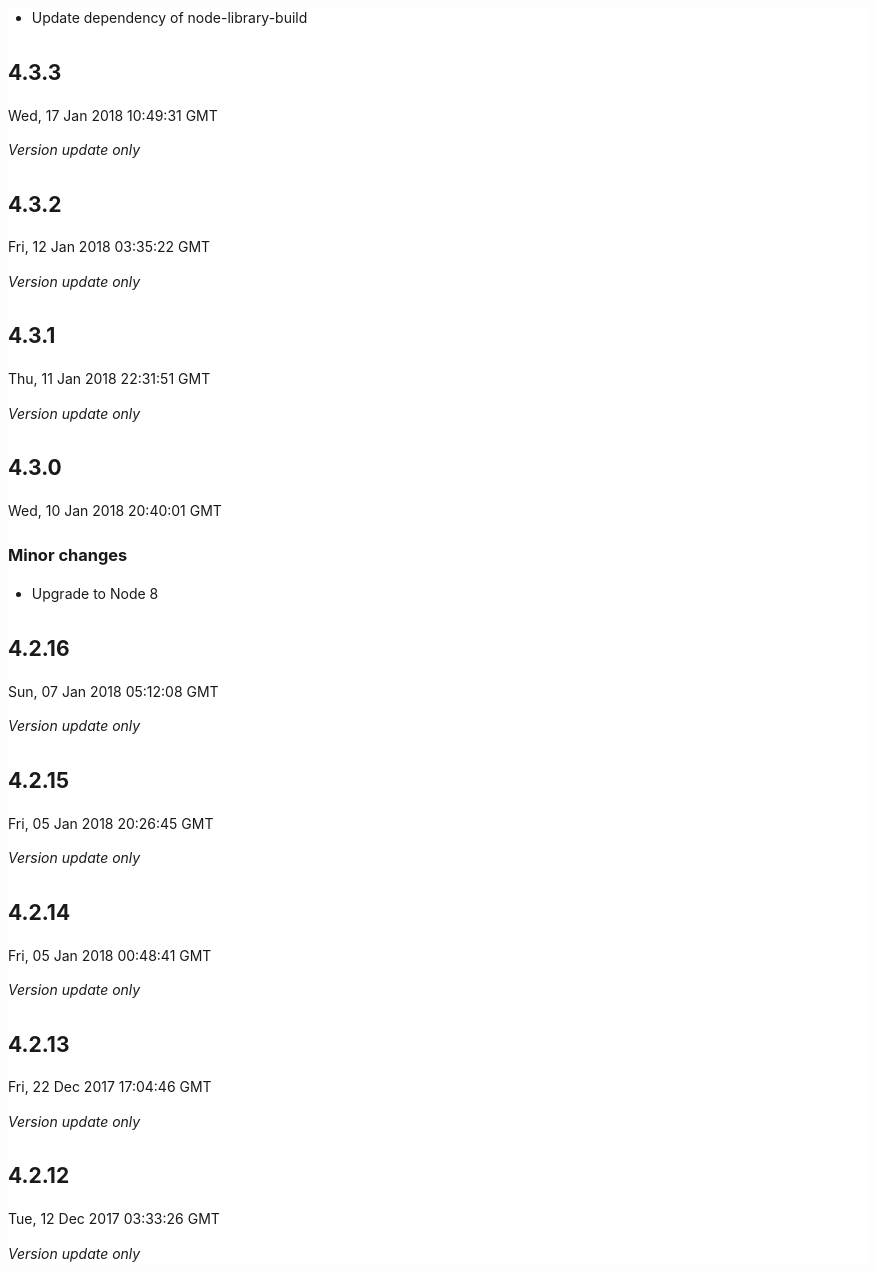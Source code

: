 - Update dependency of node-library-build

## 4.3.3
Wed, 17 Jan 2018 10:49:31 GMT

_Version update only_

## 4.3.2
Fri, 12 Jan 2018 03:35:22 GMT

_Version update only_

## 4.3.1
Thu, 11 Jan 2018 22:31:51 GMT

_Version update only_

## 4.3.0
Wed, 10 Jan 2018 20:40:01 GMT

### Minor changes

- Upgrade to Node 8

## 4.2.16
Sun, 07 Jan 2018 05:12:08 GMT

_Version update only_

## 4.2.15
Fri, 05 Jan 2018 20:26:45 GMT

_Version update only_

## 4.2.14
Fri, 05 Jan 2018 00:48:41 GMT

_Version update only_

## 4.2.13
Fri, 22 Dec 2017 17:04:46 GMT

_Version update only_

## 4.2.12
Tue, 12 Dec 2017 03:33:26 GMT

_Version update only_
